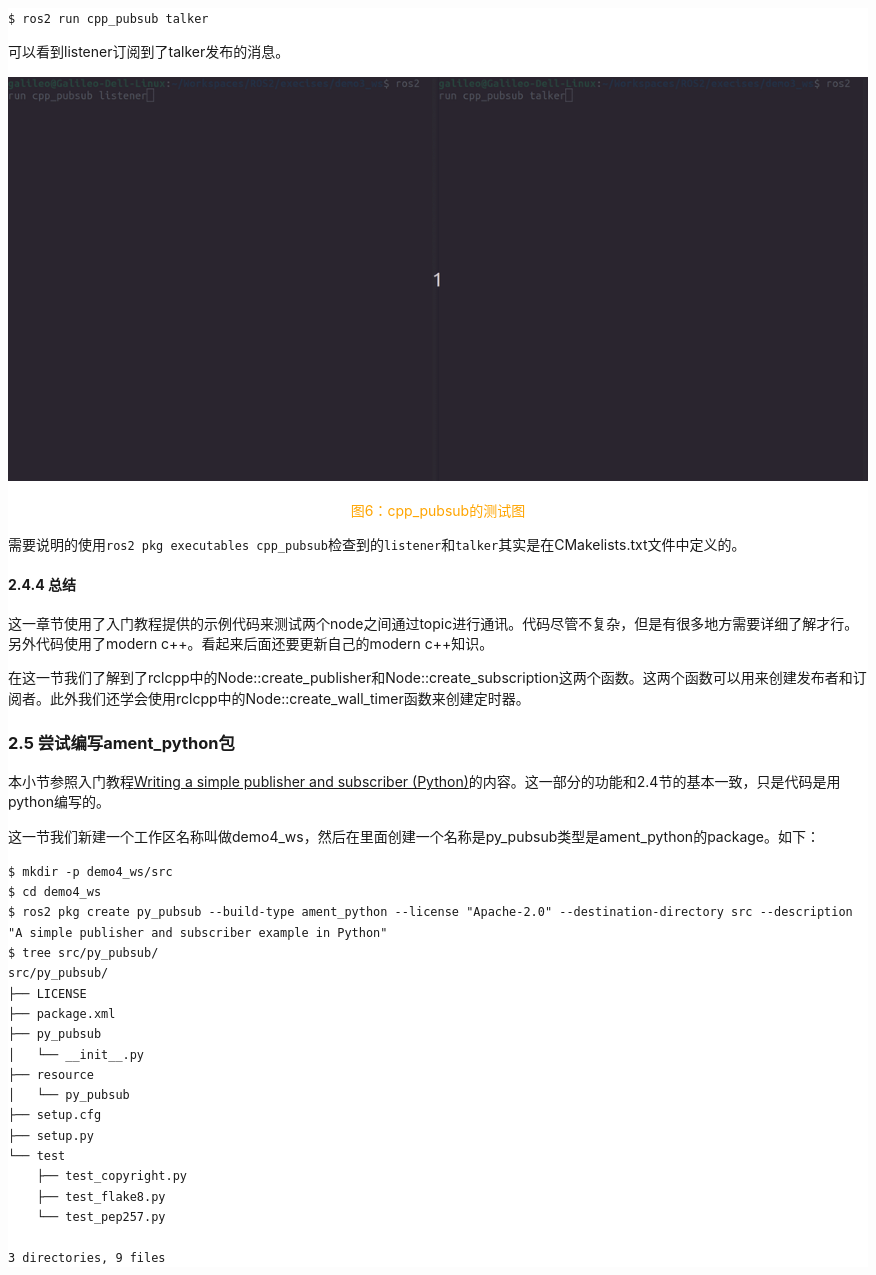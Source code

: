 ```bash
$ ros2 run cpp_pubsub talker
```
可以看到listener订阅到了talker发布的消息。

![cpp_pubsub测试图](img//simple_cpp_pubsub_test.gif)
<p style="text-align:center; color:orange">图6：cpp_pubsub的测试图</p>

需要说明的使用`ros2 pkg executables cpp_pubsub`检查到的`listener`和`talker`其实是在CMakelists.txt文件中定义的。

#### 2.4.4 总结
这一章节使用了入门教程提供的示例代码来测试两个node之间通过topic进行通讯。代码尽管不复杂，但是有很多地方需要详细了解才行。另外代码使用了modern c++。看起来后面还要更新自己的modern c++知识。

在这一节我们了解到了rclcpp中的Node::create_publisher和Node::create_subscription这两个函数。这两个函数可以用来创建发布者和订阅者。此外我们还学会使用rclcpp中的Node::create_wall_timer函数来创建定时器。


### 2.5 尝试编写ament_python包
本小节参照入门教程[Writing a simple publisher and subscriber (Python)](https://docs.ros.org/en/humble/Tutorials/Beginner-Client-Libraries/Writing-A-Simple-Py-Publisher-And-Subscriber.html)的内容。这一部分的功能和2.4节的基本一致，只是代码是用python编写的。

这一节我们新建一个工作区名称叫做demo4_ws，然后在里面创建一个名称是py_pubsub类型是ament_python的package。如下：
```
$ mkdir -p demo4_ws/src
$ cd demo4_ws
$ ros2 pkg create py_pubsub --build-type ament_python --license "Apache-2.0" --destination-directory src --description "A simple publisher and subscriber example in Python" 
$ tree src/py_pubsub/
src/py_pubsub/
├── LICENSE
├── package.xml
├── py_pubsub
│   └── __init__.py
├── resource
│   └── py_pubsub
├── setup.cfg
├── setup.py
└── test
    ├── test_copyright.py
    ├── test_flake8.py
    └── test_pep257.py

3 directories, 9 files
```